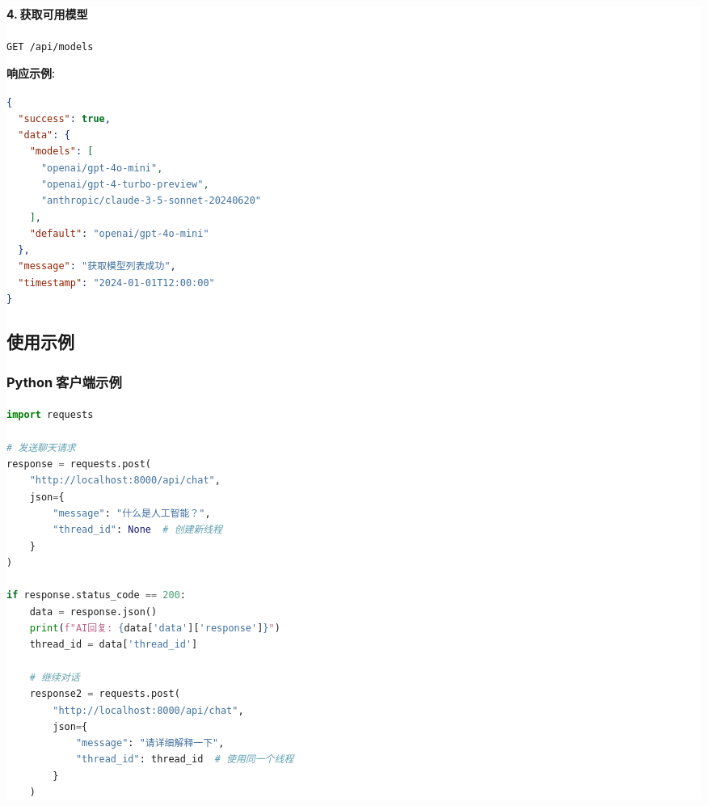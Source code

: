 #### 4. 获取可用模型

```http
GET /api/models
```

**响应示例**:

```json
{
  "success": true,
  "data": {
    "models": [
      "openai/gpt-4o-mini",
      "openai/gpt-4-turbo-preview",
      "anthropic/claude-3-5-sonnet-20240620"
    ],
    "default": "openai/gpt-4o-mini"
  },
  "message": "获取模型列表成功",
  "timestamp": "2024-01-01T12:00:00"
}
```

## 使用示例

### Python 客户端示例

```python
import requests

# 发送聊天请求
response = requests.post(
    "http://localhost:8000/api/chat",
    json={
        "message": "什么是人工智能？",
        "thread_id": None  # 创建新线程
    }
)

if response.status_code == 200:
    data = response.json()
    print(f"AI回复: {data['data']['response']}")
    thread_id = data['thread_id']

    # 继续对话
    response2 = requests.post(
        "http://localhost:8000/api/chat",
        json={
            "message": "请详细解释一下",
            "thread_id": thread_id  # 使用同一个线程
        }
    )
```
